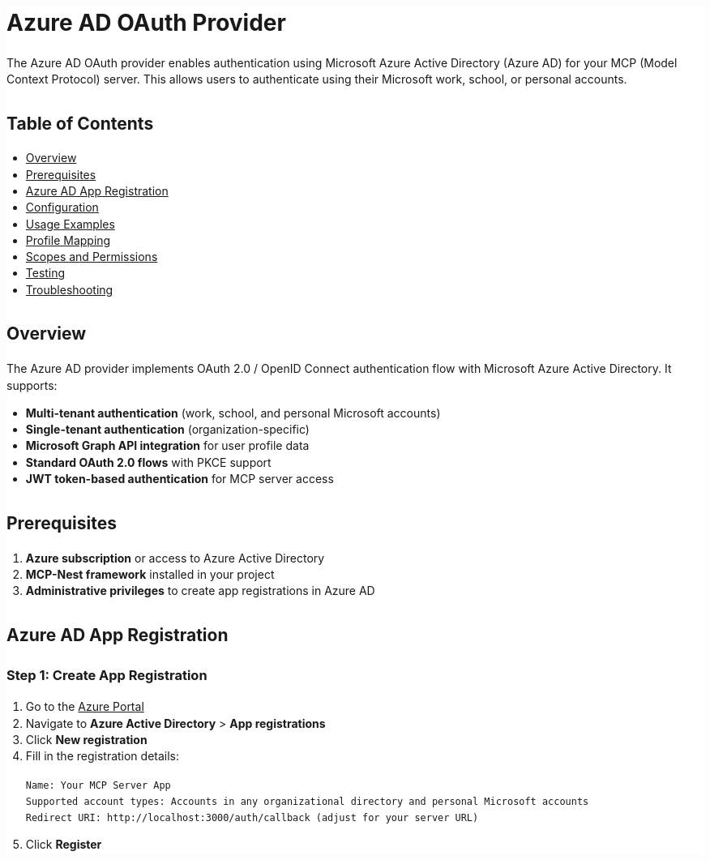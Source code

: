 # Azure AD OAuth Provider

The Azure AD OAuth provider enables authentication using Microsoft Azure Active Directory (Azure AD) for your MCP (Model Context Protocol) server. This allows users to authenticate using their Microsoft work, school, or personal accounts.

## Table of Contents

- [Overview](#overview)
- [Prerequisites](#prerequisites)
- [Azure AD App Registration](#azure-ad-app-registration)
- [Configuration](#configuration)
- [Usage Examples](#usage-examples)
- [Profile Mapping](#profile-mapping)
- [Scopes and Permissions](#scopes-and-permissions)
- [Testing](#testing)
- [Troubleshooting](#troubleshooting)

## Overview

The Azure AD provider implements OAuth 2.0 / OpenID Connect authentication flow with Microsoft Azure Active Directory. It supports:

- **Multi-tenant authentication** (work, school, and personal Microsoft accounts)
- **Single-tenant authentication** (organization-specific)
- **Microsoft Graph API integration** for user profile data
- **Standard OAuth 2.0 flows** with PKCE support
- **JWT token-based authentication** for MCP server access

## Prerequisites

1. **Azure subscription** or access to Azure Active Directory
2. **MCP-Nest framework** installed in your project
3. **Administrative privileges** to create app registrations in Azure AD

## Azure AD App Registration

### Step 1: Create App Registration

1. Go to the [Azure Portal](https://portal.azure.com)
2. Navigate to **Azure Active Directory** > **App registrations**
3. Click **New registration**
4. Fill in the registration details:
   ```
   Name: Your MCP Server App
   Supported account types: Accounts in any organizational directory and personal Microsoft accounts
   Redirect URI: http://localhost:3000/auth/callback (adjust for your server URL)
   ```
5. Click **Register**
